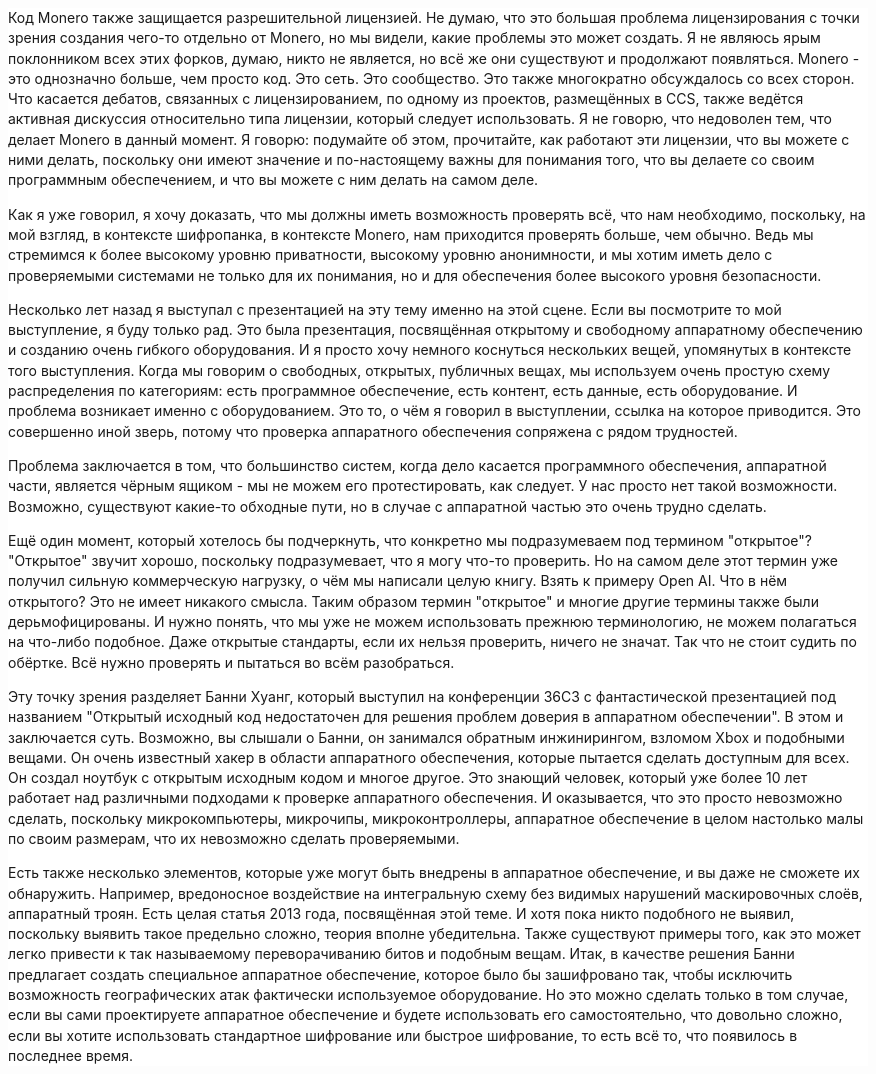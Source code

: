 Код Monero также защищается разрешительной лицензией. Не думаю, что это большая проблема лицензирования с точки зрения создания чего-то отдельно от Monero, но мы видели, какие проблемы это может создать. Я не являюсь ярым поклонником всех этих форков, думаю, никто не является, но всё же они существуют и продолжают появляться. Monero - это однозначно больше, чем просто код. Это сеть. Это сообщество. Это также многократно обсуждалось со всех сторон. Что касается дебатов, связанных с лицензированием, по одному из проектов, размещённых в CCS, также ведётся активная дискуссия относительно типа лицензии, который следует использовать. Я не говорю, что недоволен тем, что делает Monero в данный момент. Я говорю: подумайте об этом, прочитайте, как работают эти лицензии, что вы можете с ними делать, поскольку они имеют значение и по-настоящему важны для понимания того, что вы делаете со своим программным обеспечением, и что вы можете с ним делать на самом деле.

Как я уже говорил, я хочу доказать, что мы должны иметь возможность проверять всё, что нам необходимо, поскольку, на мой взгляд, в контексте шифропанка, в контексте Monero, нам приходится проверять больше, чем обычно. Ведь мы стремимся к более высокому уровню приватности, высокому уровню анонимности, и мы хотим иметь дело с проверяемыми системами не только для их понимания, но и для обеспечения более высокого уровня безопасности.

Несколько лет назад я выступал с презентацией на эту тему именно на этой сцене. Если вы посмотрите то мой выступление, я буду только рад. Это была презентация, посвящённая открытому и свободному аппаратному обеспечению и созданию очень гибкого оборудования. И я просто хочу немного коснуться нескольких вещей, упомянутых  в контексте того выступления. Когда мы говорим о свободных, открытых, публичных вещах, мы используем очень простую схему распределения по категориям: есть программное обеспечение, есть контент, есть данные, есть оборудование. И проблема возникает именно с оборудованием. Это то, о чём я говорил в выступлении, ссылка на которое приводится. Это совершенно иной зверь, потому что проверка аппаратного обеспечения сопряжена с рядом трудностей.

Проблема заключается в том, что большинство систем, когда дело касается программного обеспечения, аппаратной части, является чёрным ящиком - мы не можем его протестировать, как следует. У нас просто нет такой возможности. Возможно, существуют какие-то обходные пути, но в случае с аппаратной частью это очень трудно сделать.

Ещё один момент, который хотелось бы подчеркнуть, что конкретно мы подразумеваем под термином "открытое"? "Открытое" звучит хорошо, поскольку подразумевает, что я могу что-то проверить. Но на самом деле этот термин уже получил сильную коммерческую нагрузку, о чём мы написали целую книгу. Взять к примеру Open AI. Что в нём открытого? Это не имеет никакого смысла. Таким образом термин "открытое" и многие другие термины также были дерьмофицированы. И нужно понять, что мы уже не можем использовать прежнюю терминологию, не можем полагаться на что-либо подобное. Даже открытые стандарты, если их нельзя проверить, ничего не значат. Так что не стоит судить по обёртке. Всё нужно проверять и пытаться во всём разобраться.

Эту точку зрения разделяет Банни Хуанг, который выступил на конференции 36C3 с фантастической презентацией под названием "Открытый исходный код недостаточен для решения проблем доверия в аппаратном обеспечении". В этом и заключается суть. Возможно, вы слышали о Банни, он занимался обратным инжинирингом, взломом Xbox и подобными вещами. Он очень известный хакер в области аппаратного обеспечения, которые пытается сделать доступным для всех. Он создал ноутбук с открытым исходным кодом и многое другое. Это знающий человек, который уже более 10 лет работает над различными подходами к проверке аппаратного обеспечения. И оказывается, что это просто невозможно сделать, поскольку микрокомпьютеры, микрочипы, микроконтроллеры, аппаратное обеспечение в целом настолько малы по своим размерам, что их невозможно сделать проверяемыми.

Есть также несколько элементов, которые уже могут быть внедрены в аппаратное обеспечение, и вы даже не сможете их обнаружить. Например, вредоносное воздействие на интегральную схему без видимых нарушений маскировочных слоёв, аппаратный троян. Есть целая статья 2013 года, посвящённая этой теме. И хотя пока никто подобного не выявил, поскольку выявить такое предельно сложно, теория вполне убедительна. Также существуют примеры того, как это может легко привести к так называемому переворачиванию битов и подобным вещам. Итак, в качестве решения Банни предлагает создать специальное аппаратное обеспечение, которое было бы зашифровано так, чтобы исключить возможность  географических атак фактически используемое оборудование. Но это можно сделать только в том случае, если вы сами проектируете аппаратное обеспечение и будете использовать его самостоятельно, что довольно сложно, если вы хотите использовать стандартное шифрование или быстрое шифрование, то есть всё то, что появилось в последнее время.

